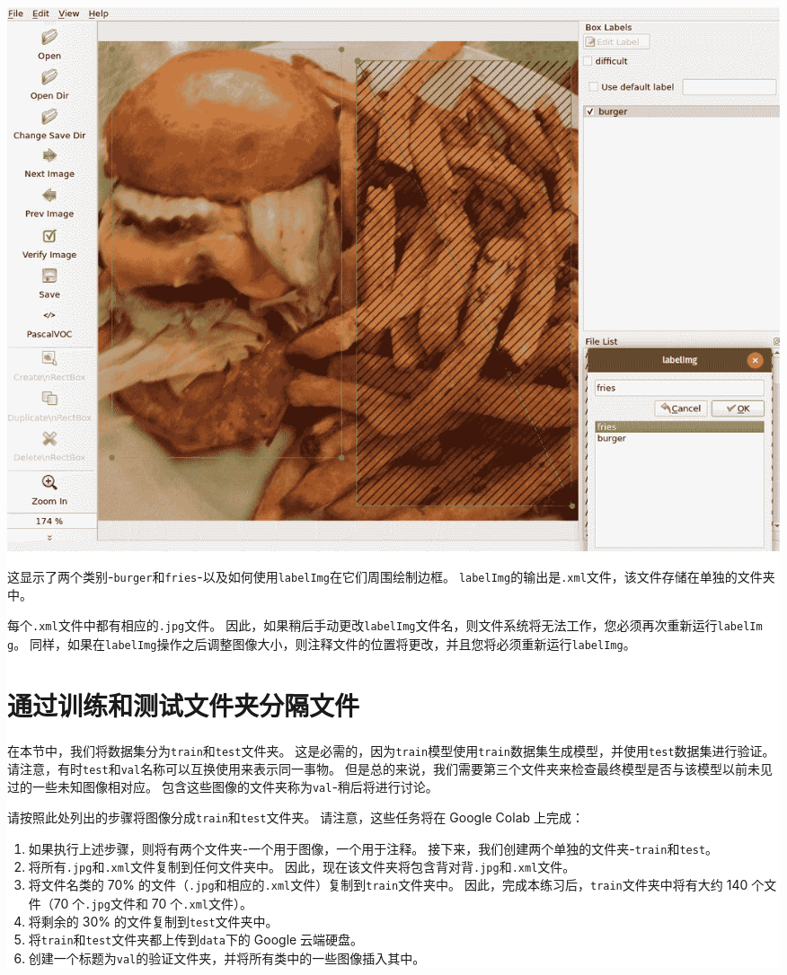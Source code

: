 ![](img/850fcd9e-026d-4f49-b0bc-3497becfd97b.png)

这显示了两个类别-`burger`和`fries`-以及如何使用`labelImg`在它们周围绘制边框。 `labelImg`的输出是`.xml`文件，该文件存储在单独的文件夹中。

每个`.xml`文件中都有相应的`.jpg`文件。 因此，如果稍后手动更改`labelImg`文件名，则文件系统将无法工作，您必须再次重新运行`labelImg`。 同样，如果在`labelImg`操作之后调整图像大小，则注释文件的位置将更改，并且您将必须重新运行`labelImg`。

# 通过训练和测试文件夹分隔文件

在本节中，我们将数据集分为`train`和`test`文件夹。 这是必需的，因为`train`模型使用`train`数据集生成模型，并使用`test`数据集进行验证。 请注意，有时`test`和`val`名称可以互换使用来表示同一事物。 但是总的来说，我们需要第三个文件夹来检查最终模型是否与该模型以前未见过的一些未知图像相对应。 包含这些图像的文件夹称为`val`-稍后将进行讨论。

请按照此处列出的步骤将图像分成`train`和`test`文件夹。 请注意，这些任务将在 Google Colab 上完成：

1.  如果执行上述步骤，则将有两个文件夹-一个用于图像，一个用于注释。 接下来，我们创建两个单独的文件夹-`train`和`test`。
2.  将所有`.jpg`和`.xml`文件复制到任何文件夹中。 因此，现在该文件夹将包含背对背`.jpg`和`.xml`文件。
3.  将文件名类的 70% 的文件（`.jpg`和相应的`.xml`文件）复制到`train`文件夹中。 因此，完成本练习后，`train`文件夹中将有大约 140 个文件（70 个`.jpg`文件和 70 个`.xml`文件）。
4.  将剩余的 30% 的文件复制到`test`文件夹中。
5.  将`train`和`test`文件夹都上传到`data`下的 Google 云端硬盘。
6.  创建一个标题为`val`的验证文件夹，并将所有类中的一些图像插入其中。
